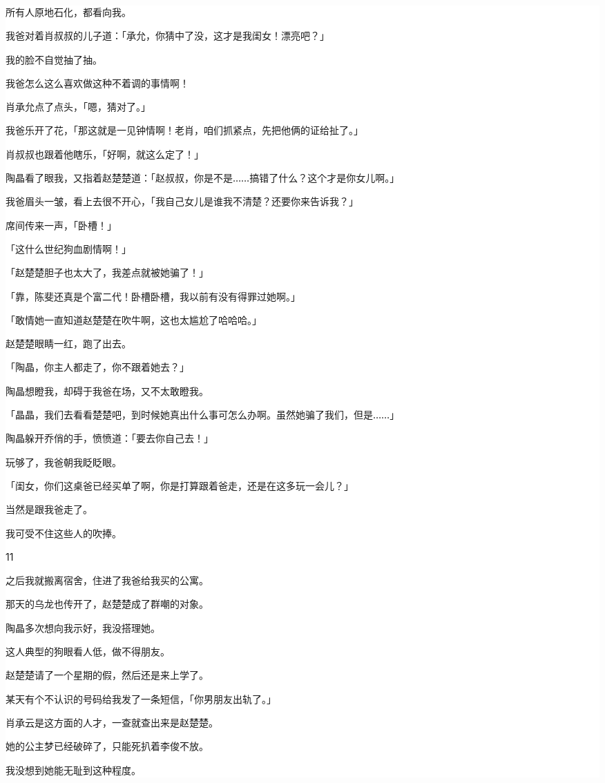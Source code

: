 所有人原地石化，都看向我。

我爸对着肖叔叔的儿子道：「承允，你猜中了没，这才是我闺女！漂亮吧？」

我的脸不自觉抽了抽。

我爸怎么这么喜欢做这种不着调的事情啊！

肖承允点了点头，「嗯，猜对了。」

我爸乐开了花，「那这就是一见钟情啊！老肖，咱们抓紧点，先把他俩的证给扯了。」

肖叔叔也跟着他瞎乐，「好啊，就这么定了！」

陶晶看了眼我，又指着赵楚楚道：「赵叔叔，你是不是……搞错了什么？这个才是你女儿啊。」

我爸眉头一皱，看上去很不开心，「我自己女儿是谁我不清楚？还要你来告诉我？」

席间传来一声，「卧槽！」

「这什么世纪狗血剧情啊！」

「赵楚楚胆子也太大了，我差点就被她骗了！」

「靠，陈斐还真是个富二代！卧槽卧槽，我以前有没有得罪过她啊。」

「敢情她一直知道赵楚楚在吹牛啊，这也太尴尬了哈哈哈。」

赵楚楚眼睛一红，跑了出去。

「陶晶，你主人都走了，你不跟着她去？」

陶晶想瞪我，却碍于我爸在场，又不太敢瞪我。

「晶晶，我们去看看楚楚吧，到时候她真出什么事可怎么办啊。虽然她骗了我们，但是……」

陶晶躲开乔俏的手，愤愤道：「要去你自己去！」

玩够了，我爸朝我眨眨眼。

「闺女，你们这桌爸已经买单了啊，你是打算跟着爸走，还是在这多玩一会儿？」

当然是跟我爸走了。

我可受不住这些人的吹捧。

11

之后我就搬离宿舍，住进了我爸给我买的公寓。

那天的乌龙也传开了，赵楚楚成了群嘲的对象。

陶晶多次想向我示好，我没搭理她。

这人典型的狗眼看人低，做不得朋友。

赵楚楚请了一个星期的假，然后还是来上学了。

某天有个不认识的号码给我发了一条短信，「你男朋友出轨了。」

肖承云是这方面的人才，一查就查出来是赵楚楚。

她的公主梦已经破碎了，只能死扒着李俊不放。

我没想到她能无耻到这种程度。
